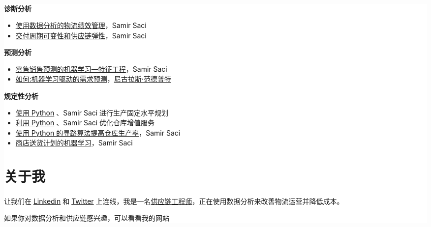 **诊断分析**

*   [使用数据分析的物流绩效管理](https://www.samirsaci.com/logistic-performance-management-using-data-analytics/)，Samir Saci
*   [交付周期可变性和供应链弹性](https://www.samirsaci.com/lead-times-variability-and-supply-chain-resilience/)，Samir Saci

**预测分析**

*   [零售销售预测的机器学习—特征工程](https://www.samirsaci.com/machine-learning-for-retail-sales-forecasting-features-engineering/)，Samir Saci
*   [如何:机器学习驱动的需求预测](https://medium.com/towards-data-science/how-to-machine-learning-driven-demand-forecasting-5d2fba237c19)，[尼古拉斯·范德普特](https://medium.com/u/3f853e2def3c?source=post_page-----42f1b2df4a2--------------------------------)

**规定性分析**

*   [使用 Python](https://www.samirsaci.com/production-fixed-horizon-planning-with-python/) 、Samir Saci 进行生产固定水平规划
*   [利用 Python](https://www.samirsaci.com/optimize-warehouse-value-added-services-with-python/) 、Samir Saci 优化仓库增值服务
*   [使用 Python 的寻路算法提高仓库生产率](https://www.samirsaci.com/improve-warehouse-productivity-using-pathfinding-algorithm-with-python/)，Samir Saci
*   [商店送货计划的机器学习](https://www.samirsaci.com/machine-learning-for-store-delivery-scheduling/)，Samir Saci

# 关于我

让我们在 [Linkedin](https://www.linkedin.com/in/samir-saci/) 和 [Twitter](https://twitter.com/Samir_Saci_) 上连线，我是一名[供应链工程师](https://www.samirsaci.com/blog/)，正在使用数据分析来改善物流运营并降低成本。

如果你对数据分析和供应链感兴趣，可以看看我的网站

[](https://samirsaci.com) 